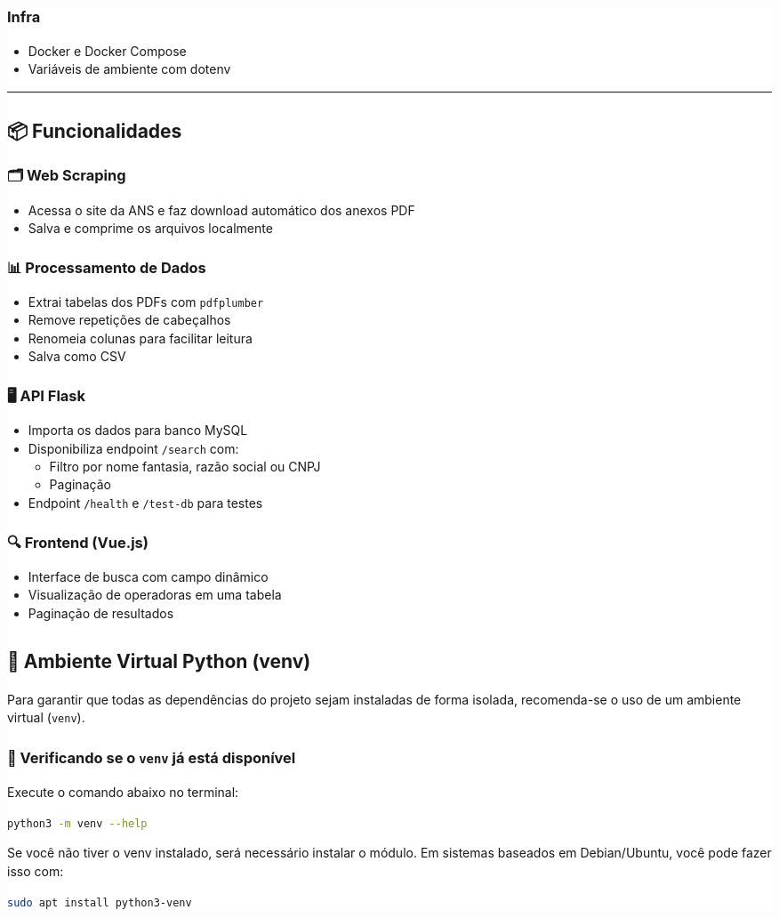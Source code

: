 ### Infra

- Docker e Docker Compose
- Variáveis de ambiente com dotenv

---

## 📦 Funcionalidades

### 🗂 Web Scraping

- Acessa o site da ANS e faz download automático dos anexos PDF
- Salva e comprime os arquivos localmente

### 📊 Processamento de Dados

- Extrai tabelas dos PDFs com `pdfplumber`
- Remove repetições de cabeçalhos
- Renomeia colunas para facilitar leitura
- Salva como CSV

### 🖥 API Flask

- Importa os dados para banco MySQL
- Disponibiliza endpoint `/search` com:
  - Filtro por nome fantasia, razão social ou CNPJ
  - Paginação
- Endpoint `/health` e `/test-db` para testes

### 🔍 Frontend (Vue.js)

- Interface de busca com campo dinâmico
- Visualização de operadoras em uma tabela
- Paginação de resultados

## 🐍 Ambiente Virtual Python (venv)

Para garantir que todas as dependências do projeto sejam instaladas de forma isolada, recomenda-se o uso de um ambiente virtual (`venv`).

### 📌 Verificando se o `venv` já está disponível

Execute o comando abaixo no terminal:

```bash
python3 -m venv --help
```

Se você não tiver o venv instalado, será necessário instalar o módulo. Em sistemas baseados em Debian/Ubuntu, você pode fazer isso com:

```bash
sudo apt install python3-venv
```
